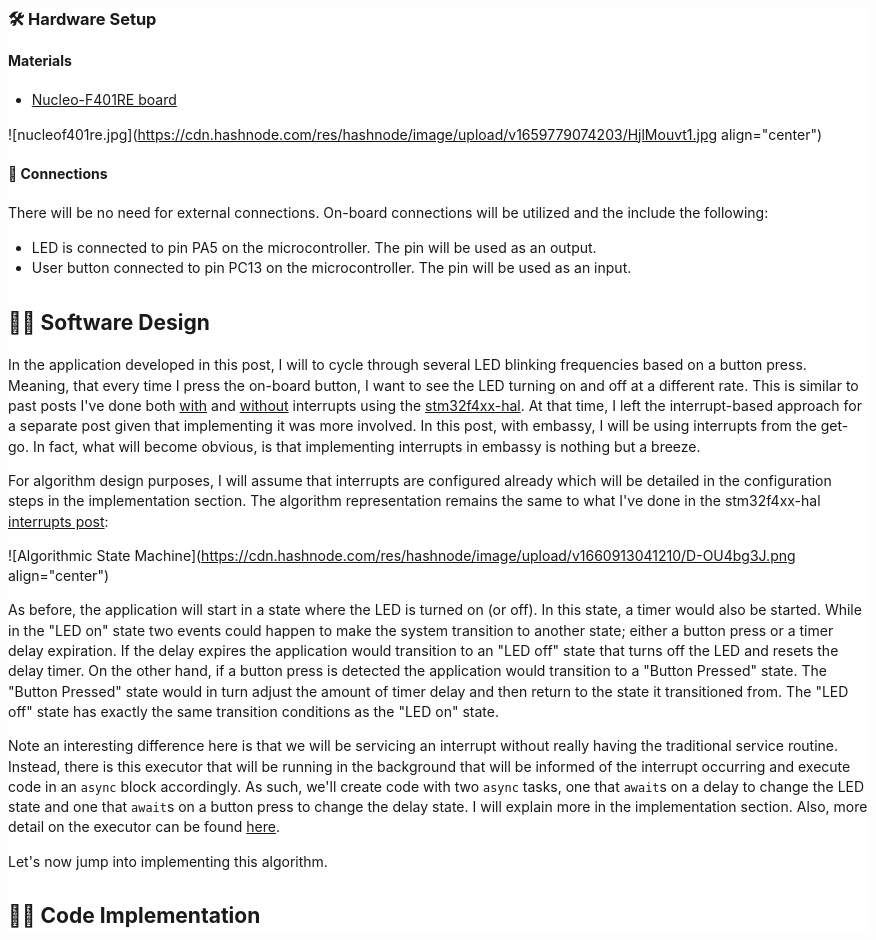 ### 🛠 Hardware Setup
#### Materials
- [Nucleo-F401RE board](https://s.click.aliexpress.com/e/_DdEhurV)

![nucleof401re.jpg](https://cdn.hashnode.com/res/hashnode/image/upload/v1659779074203/HjlMouvt1.jpg align="center")

#### 🔌 Connections
There will be no need for external connections. On-board connections will be utilized and the include the following:
- LED is connected to pin PA5 on the microcontroller. The pin will be used as an output.
- User button connected to pin PC13 on the microcontroller. The pin will be used as an input.

## 👨‍🎨 Software Design
In the application developed in this post, I will to cycle through several LED blinking frequencies based on a button press. Meaning, that every time I press the on-board button, I want to see the LED turning on and off at a different rate. This is similar to past posts I've done both [with](https://apollolabsblog.hashnode.dev/stm32f4-embedded-rust-at-the-hal-gpio-interrupts) and [without](https://apollolabsblog.hashnode.dev/stm32f4-embedded-rust-at-the-hal-button-controlled-blinking-by-timer-polling) interrupts using the [stm32f4xx-hal](https://docs.rs/stm32f4xx-hal/latest/stm32f4xx_hal/). At that time, I left the interrupt-based approach for a separate post given that implementing it was more involved.  In this post, with embassy, I will be using interrupts from the get-go. In fact, what will become obvious, is that implementing interrupts in embassy is nothing but a breeze. 

For algorithm design purposes, I will assume that interrupts are configured already which will be detailed in the configuration steps in the implementation section. The algorithm representation remains the same to what I've done in the stm32f4xx-hal [interrupts post](https://apollolabsblog.hashnode.dev/stm32f4-embedded-rust-at-the-hal-gpio-interrupts):

![Algorithmic State Machine](https://cdn.hashnode.com/res/hashnode/image/upload/v1660913041210/D-OU4bg3J.png align="center")

As before, the application will start in a state where the LED is turned on (or off). In this state, a timer would also be started. While in the "LED on" state two events could happen to make the system transition to another state; either a button press or a timer delay expiration. If the delay expires the application would transition to an "LED off" state that turns off the LED and resets the delay timer. On the other hand, if a button press is detected the application would transition to a "Button Pressed" state. The "Button Pressed" state would in turn adjust the amount of timer delay and then return to the state it transitioned from. The "LED off" state has exactly the same transition conditions as the "LED on" state. 

Note an interesting difference here is that we will be servicing an interrupt without really having the traditional service routine. Instead, there is this executor that will be running in the background that will be informed of the interrupt occurring and execute code in an `async` block accordingly. As such, we'll create code with two `async` tasks, one that `await`s on a delay to change the LED state and one that `await`s on a button press to change the delay state. I will explain more in the implementation section. Also, more detail on the executor can be found [here](https://embassy.dev/dev/runtime.html).

Let's now jump into implementing this algorithm.

## 👨‍💻 Code Implementation

